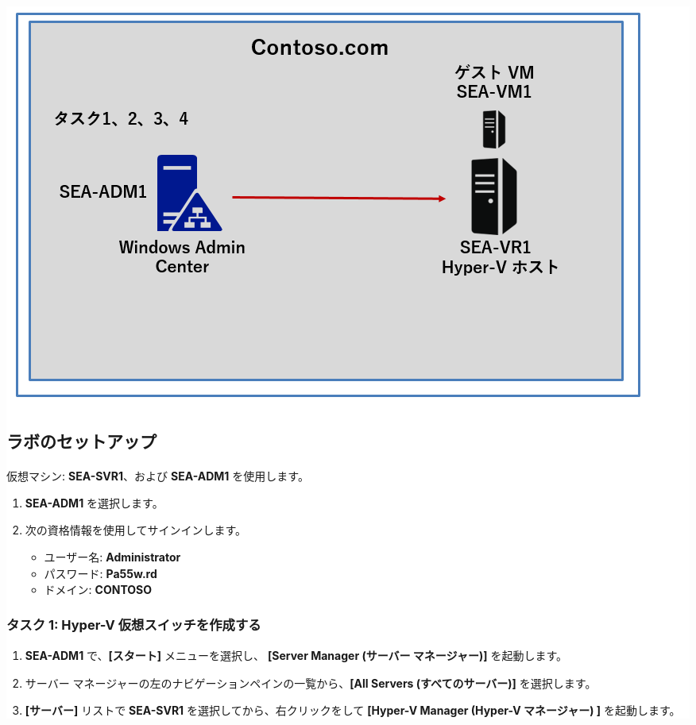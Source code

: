 ![AZ-800_Lab05_architecture1](./media/AZ-800_Lab05_architecture1.png)

## <a name="lab-setup"></a>ラボのセットアップ

仮想マシン: **SEA-SVR1**、および **SEA-ADM1** を使用します。



1. **SEA-ADM1** を選択します。
1. 次の資格情報を使用してサインインします。

   - ユーザー名: **Administrator**
   - パスワード: **Pa55w.rd**
   - ドメイン: **CONTOSO**



### <a name="task-1-create-a-hyper-v-virtual-switch"></a>タスク 1: Hyper-V 仮想スイッチを作成する

1. **SEA-ADM1** で、**[スタート]** メニューを選択し、 **[Server Manager (サーバー マネージャー)]** を起動します。 

1. サーバー マネージャーの左のナビゲーションペインの一覧から、**[All Servers (すべてのサーバー)]** を選択します。 

1. **[サーバー]** リストで **SEA-SVR1** を選択してから、右クリックをして **[Hyper-V Manager (Hyper-V マネージャー) ]** を起動します。 
